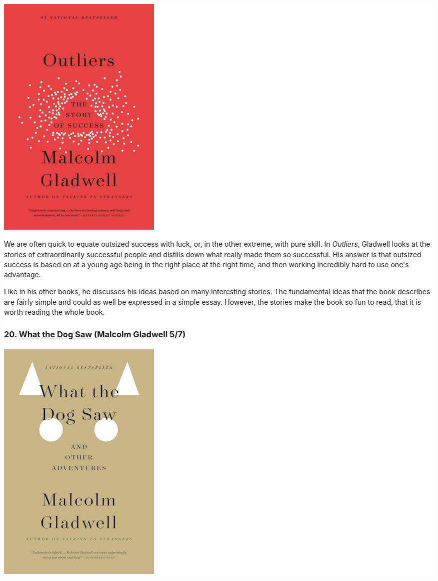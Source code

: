 ![Outliers cover](/assets/posts/books-2023/outliers.jpeg)

We are often quick to equate outsized success with luck, or, in the other extreme, with pure skill.
In *Outliers*, Gladwell looks at the stories of extraordinarily successful people and distills down what really made them so successful.
His answer is that outsized success is based on at a young age being in the right place at the right time, and then working incredibly hard to use one's advantage.

Like in his other books, he discusses his ideas based on many interesting stories.
The fundamental ideas that the book describes are fairly simple and could as well be expressed in a simple essay.
However, the stories make the book so fun to read, that it is worth reading the whole book.

### 20. [What the Dog Saw](https://www.amazon.com/What-Dog-Saw-Other-Adventures/dp/0316076201) (Malcolm Gladwell 5/7)

![What the Dog Saw cover](/assets/posts/books-2023/dog.jpeg)
